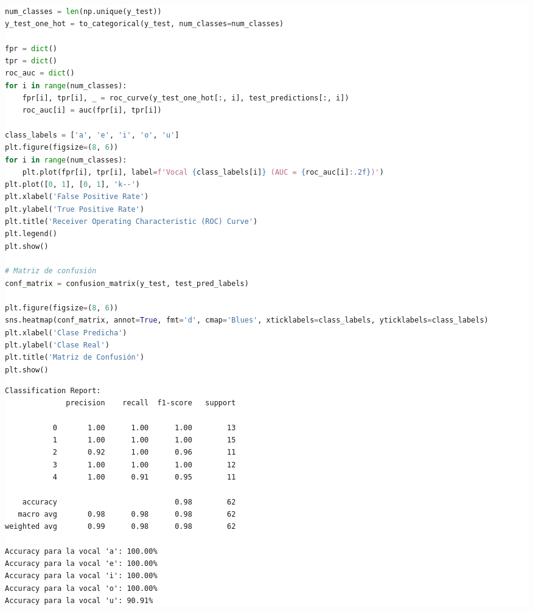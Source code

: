 ```python
num_classes = len(np.unique(y_test))
y_test_one_hot = to_categorical(y_test, num_classes=num_classes)

fpr = dict()
tpr = dict()
roc_auc = dict()
for i in range(num_classes):
    fpr[i], tpr[i], _ = roc_curve(y_test_one_hot[:, i], test_predictions[:, i])
    roc_auc[i] = auc(fpr[i], tpr[i])

class_labels = ['a', 'e', 'i', 'o', 'u'] 
plt.figure(figsize=(8, 6))
for i in range(num_classes):
    plt.plot(fpr[i], tpr[i], label=f'Vocal {class_labels[i]} (AUC = {roc_auc[i]:.2f})')
plt.plot([0, 1], [0, 1], 'k--')
plt.xlabel('False Positive Rate')
plt.ylabel('True Positive Rate')
plt.title('Receiver Operating Characteristic (ROC) Curve')
plt.legend()
plt.show()

# Matriz de confusión
conf_matrix = confusion_matrix(y_test, test_pred_labels)

plt.figure(figsize=(8, 6))
sns.heatmap(conf_matrix, annot=True, fmt='d', cmap='Blues', xticklabels=class_labels, yticklabels=class_labels)
plt.xlabel('Clase Predicha')
plt.ylabel('Clase Real')
plt.title('Matriz de Confusión')
plt.show()

```

    
    Classification Report:
                  precision    recall  f1-score   support
    
               0       1.00      1.00      1.00        13
               1       1.00      1.00      1.00        15
               2       0.92      1.00      0.96        11
               3       1.00      1.00      1.00        12
               4       1.00      0.91      0.95        11
    
        accuracy                           0.98        62
       macro avg       0.98      0.98      0.98        62
    weighted avg       0.99      0.98      0.98        62
    
    Accuracy para la vocal 'a': 100.00%
    Accuracy para la vocal 'e': 100.00%
    Accuracy para la vocal 'i': 100.00%
    Accuracy para la vocal 'o': 100.00%
    Accuracy para la vocal 'u': 90.91%
    